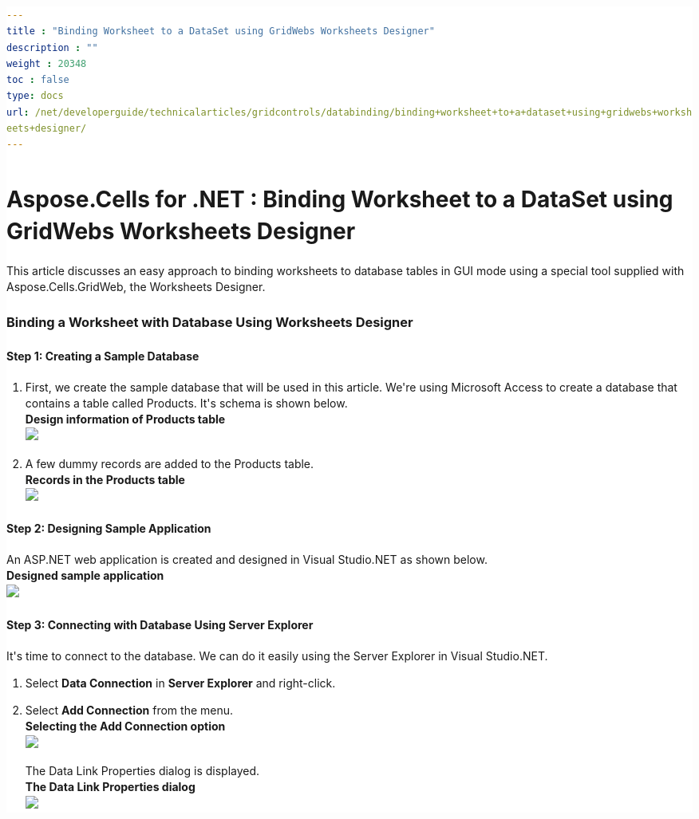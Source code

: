 ```yaml
---
title : "Binding Worksheet to a DataSet using GridWebs Worksheets Designer" 
description : "" 
weight : 20348 
toc : false
type: docs
url: /net/developerguide/technicalarticles/gridcontrols/databinding/binding+worksheet+to+a+dataset+using+gridwebs+worksheets+designer/
---
```


# Aspose.Cells for .NET : Binding Worksheet to a DataSet using GridWebs Worksheets Designer


This article discusses an easy approach to binding worksheets to database tables in GUI mode using a special tool supplied with Aspose.Cells.GridWeb, the Worksheets Designer.

### Binding a Worksheet with Database Using Worksheets Designer

#### Step 1: Creating a Sample Database

1.  First, we create the sample database that will be used in this article. We're using Microsoft Access to create a database that contains a table called Products. It's schema is shown below.  
    **Design information of Products table**  
    ![](https://docs2.aspose.com/cells/net/attachments/5017590/5113053.png)  
      
    
2.  A few dummy records are added to the Products table.  
    **Records in the Products table**  
    ![](https://docs2.aspose.com/cells/net/attachments/5017590/5113004.png)

#### Step 2: Designing Sample Application

An ASP.NET web application is created and designed in Visual Studio.NET as shown below.  
**Designed sample application**  
![](https://docs2.aspose.com/cells/net/attachments/5017590/5113005.png)

#### Step 3: Connecting with Database Using Server Explorer

It's time to connect to the database. We can do it easily using the Server Explorer in Visual Studio.NET.

1.  Select **Data Connection** in **Server Explorer** and right-click.
2.  Select **Add Connection** from the menu.  
    **Selecting the Add Connection option**  
    ![](https://docs2.aspose.com/cells/net/attachments/5017590/5113002.png)  
      
    The Data Link Properties dialog is displayed.  
    **The Data Link Properties dialog**  
    ![](https://docs2.aspose.com/cells/net/attachments/5017590/5113003.png)  
      